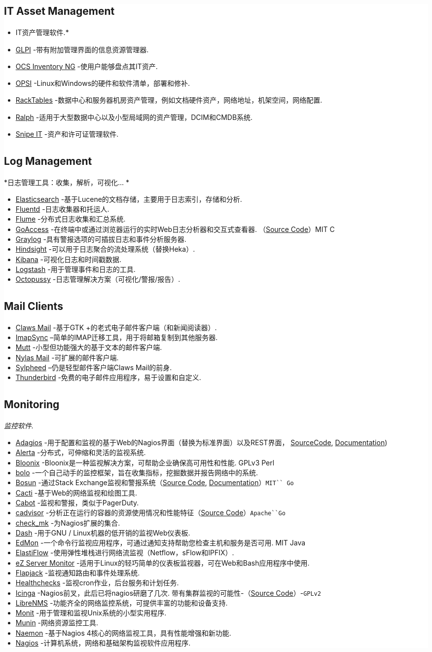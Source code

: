 ## IT Asset Management

* IT资产管理软件.*

* [GLPI](https://www.glpi-project.org/) -带有附加管理界面的信息资源管理器.
* [OCS Inventory NG](http://www.ocsinventory-ng.org/en/) -使用户能够盘点其IT资产.
* [OPSI](http://www.opsi.org) -Linux和Windows的硬件和软件清单，部署和修补.
* [RackTables](http://racktables.org/) -数据中心和服务器机房资产管理，例如文档硬件资产，网络地址，机架空间，网络配置.
* [Ralph](https://github.com/allegro/ralph) -适用于大型数据中心以及小型局域网的资产管理，DCIM和CMDB系统.
* [Snipe IT](https://snipeitapp.com/) -资产和许可证管理软件.

## Log Management

*日志管理工具：收集，解析，可视化... *

* [Elasticsearch](https://www.elastic.co/) -基于Lucene的文档存储，主要用于日志索引，存储和分析.
* [Fluentd](http://www.fluentd.org/) -日志收集器和托运人.
* [Flume](https://flume.apache.org/) -分布式日志收集和汇总系统.
* [GoAccess](http://goaccess.io/)  -在终端中或通过浏览器运行的实时Web日志分析器和交互式查看器.  （[Source Code](https://github.com/allinurl/goaccess)）MIT C
* [Graylog](https://www.graylog.org/) -具有警报选项的可插拔日志和事件分析服务器.
* [Hindsight](http://mozilla-services.github.io/hindsight/) -可以用于日志聚合的流处理系统（替换Heka）.
* [Kibana](https://www.elastic.co/products/kibana) -可视化日志和时间戳数据.
* [Logstash](https://www.elastic.co/products/logstash) -用于管理事件和日志的工具.
* [Octopussy](http://www.octopussy.pm) -日志管理解决方案（可视化/警报/报告）.

## Mail Clients

* [Claws Mail](http://www.claws-mail.org/) -基于GTK +的老式电子邮件客户端（和新闻阅读器）.
* [ImapSync](http://imapsync.lamiral.info/) –简单的IMAP迁移工具，用于将邮箱复制到其他服务器.
* [Mutt](http://www.mutt.org/) -小型但功能强大的基于文本的邮件客户端.
* [Nylas Mail](https://www.nylas.com/nylas-mail/) -可扩展的邮件客户端.
* [Sylpheed](http://sylpheed.sraoss.jp/en/) –仍是轻型邮件客户端Claws Mail的前身.
* [Thunderbird](https://www.mozilla.org/de/thunderbird/) -免费的电子邮件应用程序，易于设置和自定义.

## Monitoring

*监控软件.*

* [Adagios](http://adagios.org/) -用于配置和监视的基于Web的Nagios界面（替换为标准界面）以及REST界面， [SourceCode](https://github.com/opinkerfi/adagios), [Documentation](https://github.com/opinkerfi/adagios/wiki))
* [Alerta](https://github.com/guardian/alerta) -分布式，可伸缩和灵活的监视系统.
* [Bloonix](https://bloonix.org)  -Bloonix是一种监视解决方案，可帮助企业确保高可用性和性能.  GPLv3 Perl
* [bolo](http://bolo.niftylogic.com/) -一个自己动手的监控框架，旨在收集指标，挖掘数据并报告网络中的系统.
* [Bosun](http://bosun.org/) -通过Stack Exchange监视和警报系统（[Source Code](https://github.com/bosun-monitor/bosun), [Documentation](http://bosun.org/quickstart.html)）`MIT`` Go`
* [Cacti](http://www.cacti.net) -基于Web的网络监视和绘图工具.
* [Cabot](http://cabotapp.com/) -监视和警报，类似于PagerDuty.
* [cadvisor](https://github.com/google/cadvisor) -分析正在运行的容器的资源使用情况和性能特征（[Source Code](https://github.com/google/cadvisor)）`Apache``Go`
* [check_mk](http://mathias-kettner.com/check_mk.html) -为Nagios扩展的集合.
* [Dash](https://github.com/afaqurk/linux-dash) -用于GNU / Linux机器的低开销的监视Web仪表板.
* [EdMon](https://github.com/Edraens/EdMon)  -一个命令行监视应用程序，可通过通知支持帮助您检查主机和服务是否可用.  MIT Java
* [ElastiFlow](https://github.com/robcowart/elastiflow) -使用弹性堆栈进行网络流监视（Netflow，sFlow和IPFIX）.
* [eZ Server Monitor](http://www.ezservermonitor.com) -适用于Linux的轻巧简单的仪表板监视器，可在Web和Bash应用程序中使用.
* [Flapjack](http://flapjack.io/) -监视通知路由和事件处理系统.
* [Healthchecks](https://healthchecks.io/) -监视cron作业，后台服务和计划任务.
* [Icinga](https://www.icinga.org/)  -Nagios前叉，此后已将nagios研磨了几次.  带有集群监视的可能性-（[Source Code](https://github.com/Icinga)）-`GPLv2`
* [LibreNMS](http://www.librenms.org) -功能齐全的网络监控系统，可提供丰富的功能和设备支持.
* [Monit](http://mmonit.com/monit/#home) -用于管理和监视Unix系统的小型实用程序.
* [Munin](http://munin-monitoring.org/) -网络资源监控工具.
* [Naemon](http://www.naemon.org/) -基于Nagios 4核心的网络监视工具，具有性能增强和新功能.
* [Nagios](https://www.nagios.org/) -计算机系统，网络和基础架构监视软件应用程序.